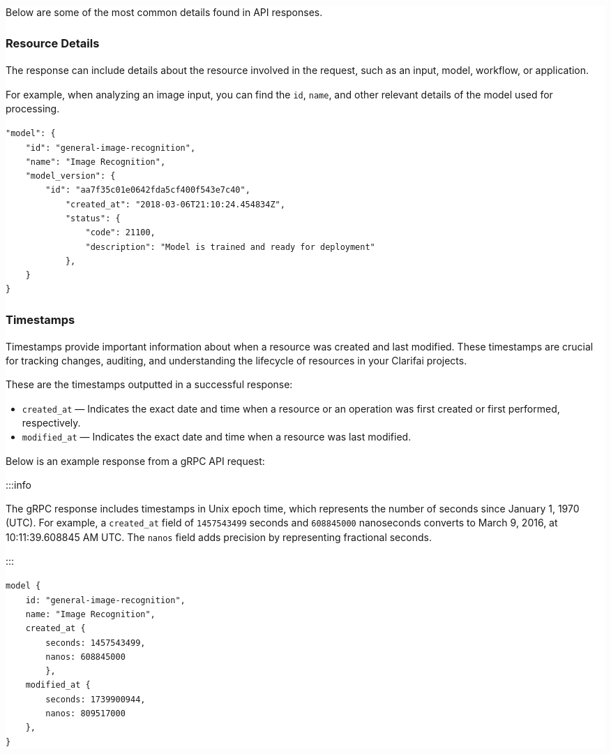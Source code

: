 Below are some of the most common details found in API responses.

### Resource Details

The response can include details about the resource involved in the request, such as an input, model, workflow, or application.

For example, when analyzing an image input, you can find the `id`, `name`, and other relevant details of the model used for processing.

```text
"model": {
    "id": "general-image-recognition",
    "name": "Image Recognition",
    "model_version": {
        "id": "aa7f35c01e0642fda5cf400f543e7c40",
            "created_at": "2018-03-06T21:10:24.454834Z",
            "status": {
                "code": 21100,
                "description": "Model is trained and ready for deployment"
            },
    }
}
```

### Timestamps

Timestamps provide important information about when a resource was created and last modified. These timestamps are crucial for tracking changes, auditing, and understanding the lifecycle of resources in your Clarifai projects.

These are the timestamps outputted in a successful response:

- `created_at` — Indicates the exact date and time when a resource or an operation was first created or first performed, respectively.
- `modified_at` — Indicates the exact date and time when a resource was last modified.

Below is an example response from a gRPC API request:

:::info

The gRPC response includes timestamps in Unix epoch time, which represents the number of seconds since January 1, 1970 (UTC). For example, a `created_at` field of `1457543499` seconds and `608845000` nanoseconds converts to March 9, 2016, at 10:11:39.608845 AM UTC. The `nanos` field adds precision by representing fractional seconds.

:::

```text
model {
    id: "general-image-recognition",
    name: "Image Recognition",
    created_at {
        seconds: 1457543499,
        nanos: 608845000
        },
    modified_at {
        seconds: 1739900944,
        nanos: 809517000
    },
}
```
